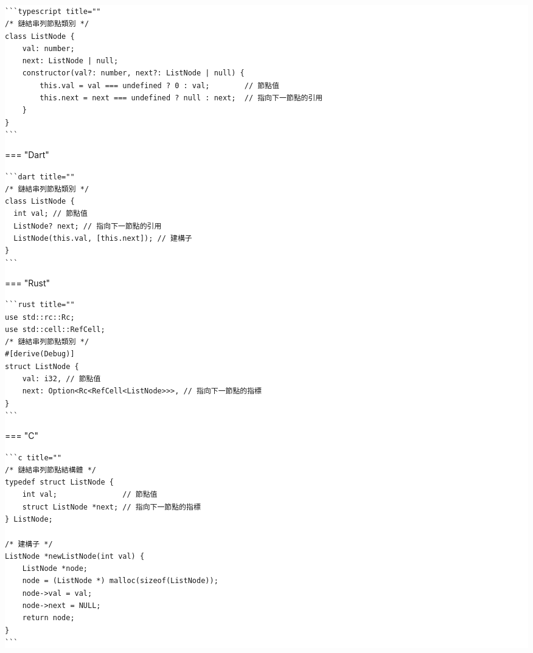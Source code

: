     ```typescript title=""
    /* 鏈結串列節點類別 */
    class ListNode {
        val: number;
        next: ListNode | null;
        constructor(val?: number, next?: ListNode | null) {
            this.val = val === undefined ? 0 : val;        // 節點值
            this.next = next === undefined ? null : next;  // 指向下一節點的引用
        }
    }
    ```

=== "Dart"

    ```dart title=""
    /* 鏈結串列節點類別 */
    class ListNode {
      int val; // 節點值
      ListNode? next; // 指向下一節點的引用
      ListNode(this.val, [this.next]); // 建構子
    }
    ```

=== "Rust"

    ```rust title=""
    use std::rc::Rc;
    use std::cell::RefCell;
    /* 鏈結串列節點類別 */
    #[derive(Debug)]
    struct ListNode {
        val: i32, // 節點值
        next: Option<Rc<RefCell<ListNode>>>, // 指向下一節點的指標
    }
    ```

=== "C"

    ```c title=""
    /* 鏈結串列節點結構體 */
    typedef struct ListNode {
        int val;               // 節點值
        struct ListNode *next; // 指向下一節點的指標
    } ListNode;

    /* 建構子 */
    ListNode *newListNode(int val) {
        ListNode *node;
        node = (ListNode *) malloc(sizeof(ListNode));
        node->val = val;
        node->next = NULL;
        return node;
    }
    ```
